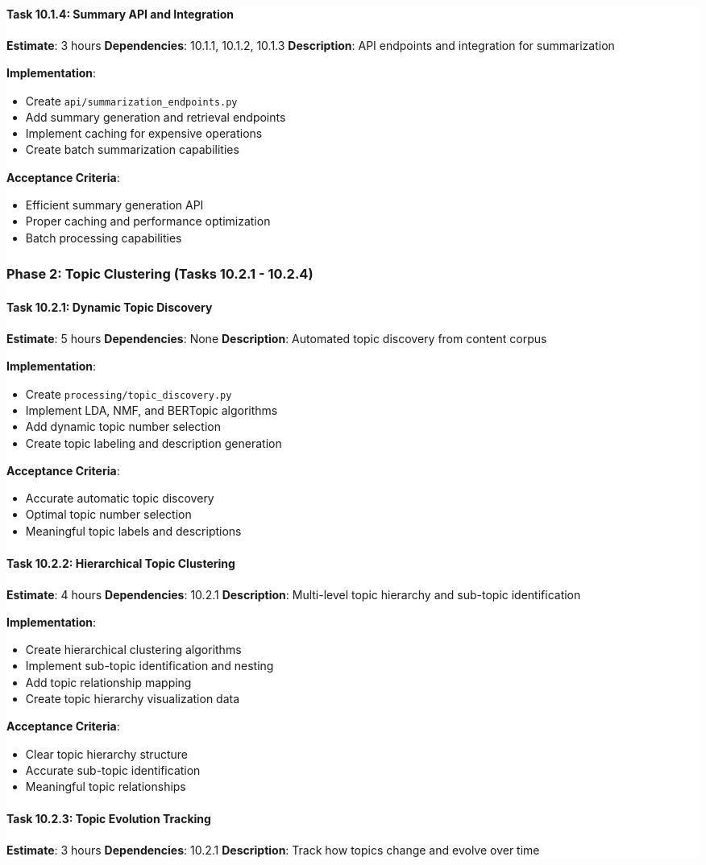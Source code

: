 #### Task 10.1.4: Summary API and Integration
**Estimate**: 3 hours
**Dependencies**: 10.1.1, 10.1.2, 10.1.3
**Description**: API endpoints and integration for summarization

**Implementation**:
- Create `api/summarization_endpoints.py`
- Add summary generation and retrieval endpoints
- Implement caching for expensive operations
- Create batch summarization capabilities

**Acceptance Criteria**:
- Efficient summary generation API
- Proper caching and performance optimization
- Batch processing capabilities

### Phase 2: Topic Clustering (Tasks 10.2.1 - 10.2.4)

#### Task 10.2.1: Dynamic Topic Discovery
**Estimate**: 5 hours
**Dependencies**: None
**Description**: Automated topic discovery from content corpus

**Implementation**:
- Create `processing/topic_discovery.py`
- Implement LDA, NMF, and BERTopic algorithms
- Add dynamic topic number selection
- Create topic labeling and description generation

**Acceptance Criteria**:
- Accurate automatic topic discovery
- Optimal topic number selection
- Meaningful topic labels and descriptions

#### Task 10.2.2: Hierarchical Topic Clustering
**Estimate**: 4 hours
**Dependencies**: 10.2.1
**Description**: Multi-level topic hierarchy and sub-topic identification

**Implementation**:
- Create hierarchical clustering algorithms
- Implement sub-topic identification and nesting
- Add topic relationship mapping
- Create topic hierarchy visualization data

**Acceptance Criteria**:
- Clear topic hierarchy structure
- Accurate sub-topic identification
- Meaningful topic relationships

#### Task 10.2.3: Topic Evolution Tracking
**Estimate**: 3 hours
**Dependencies**: 10.2.1
**Description**: Track how topics change and evolve over time

